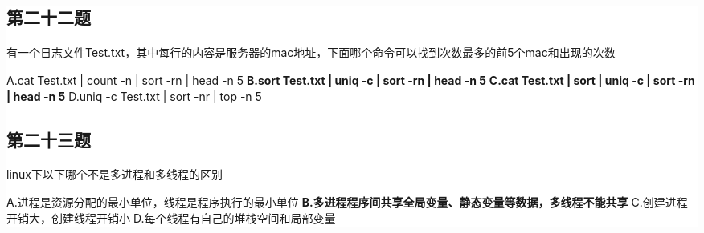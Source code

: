 
## 第二十二题

有一个日志文件Test.txt，其中每行的内容是服务器的mac地址，下面哪个命令可以找到次数最多的前5个mac和出现的次数

A.cat Test.txt | count -n | sort -rn | head -n 5
**B.sort Test.txt | uniq -c | sort -rn | head -n 5**
**C.cat Test.txt | sort | uniq -c | sort -rn | head -n 5**
D.uniq -c Test.txt | sort -nr | top -n 5



## 第二十三题

linux下以下哪个不是多进程和多线程的区别

A.进程是资源分配的最小单位，线程是程序执行的最小单位
**B.多进程程序间共享全局变量、静态变量等数据，多线程不能共享**
C.创建进程开销大，创建线程开销小
D.每个线程有自己的堆栈空间和局部变量
